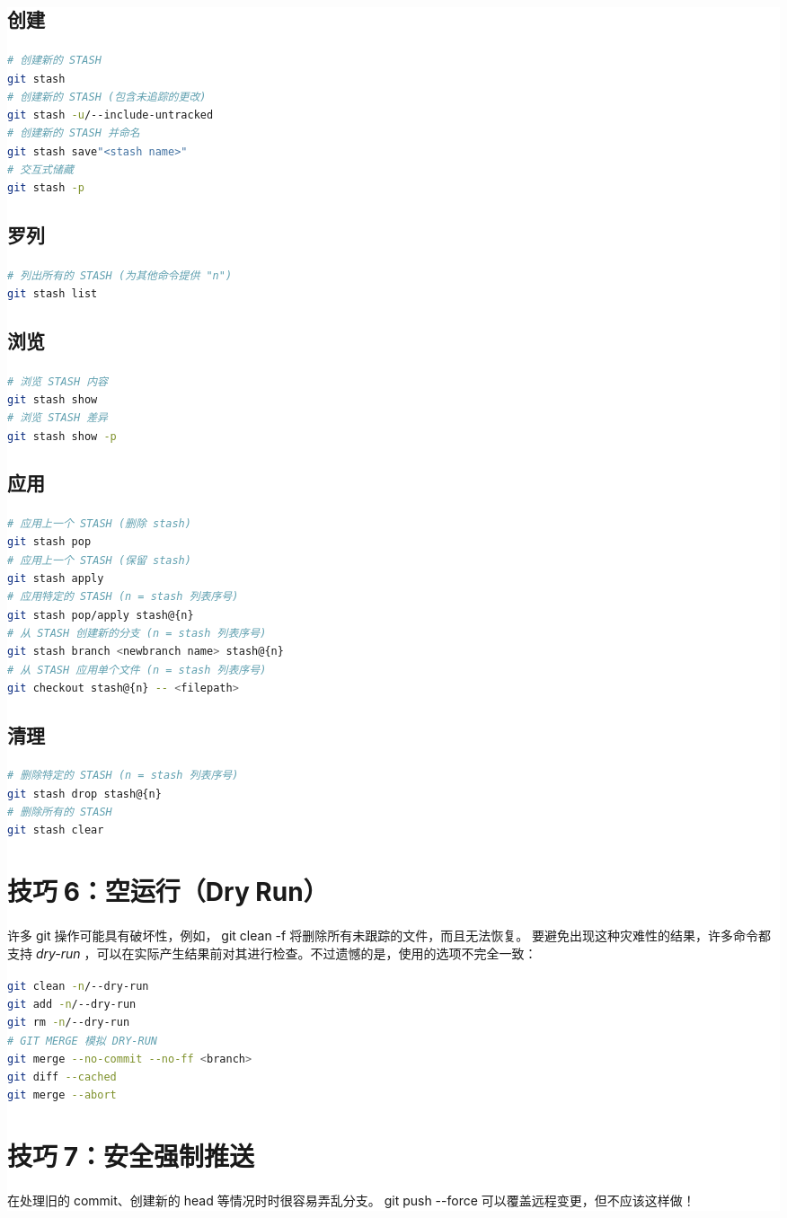 ## 创建
```bash
# 创建新的 STASH
git stash
# 创建新的 STASH (包含未追踪的更改)
git stash -u/--include-untracked
# 创建新的 STASH 并命名
git stash save"<stash name>"
# 交互式储藏
git stash -p
```
## 罗列
```bash
# 列出所有的 STASH (为其他命令提供 "n")
git stash list
```
## 浏览
```bash
# 浏览 STASH 内容
git stash show
# 浏览 STASH 差异
git stash show -p
```
## 应用
```bash
# 应用上一个 STASH (删除 stash)
git stash pop
# 应用上一个 STASH (保留 stash)
git stash apply
# 应用特定的 STASH (n = stash 列表序号)
git stash pop/apply stash@{n}
# 从 STASH 创建新的分支 (n = stash 列表序号)
git stash branch <newbranch name> stash@{n}
# 从 STASH 应用单个文件 (n = stash 列表序号)
git checkout stash@{n} -- <filepath>
```
## 清理
```bash
# 删除特定的 STASH (n = stash 列表序号)
git stash drop stash@{n}
# 删除所有的 STASH
git stash clear
```
# 技巧 6：空运行（Dry Run）
许多 git 操作可能具有破坏性，例如， git clean -f 将删除所有未跟踪的文件，而且无法恢复。
要避免出现这种灾难性的结果，许多命令都支持 _dry-run_ ，可以在实际产生结果前对其进行检查。不过遗憾的是，使用的选项不完全一致：
```bash
git clean -n/--dry-run
git add -n/--dry-run
git rm -n/--dry-run
# GIT MERGE 模拟 DRY-RUN
git merge --no-commit --no-ff <branch>
git diff --cached
git merge --abort
```
# 技巧 7：安全强制推送
在处理旧的 commit、创建新的 head 等情况时时很容易弄乱分支。 git push --force 可以覆盖远程变更，但不应该这样做！